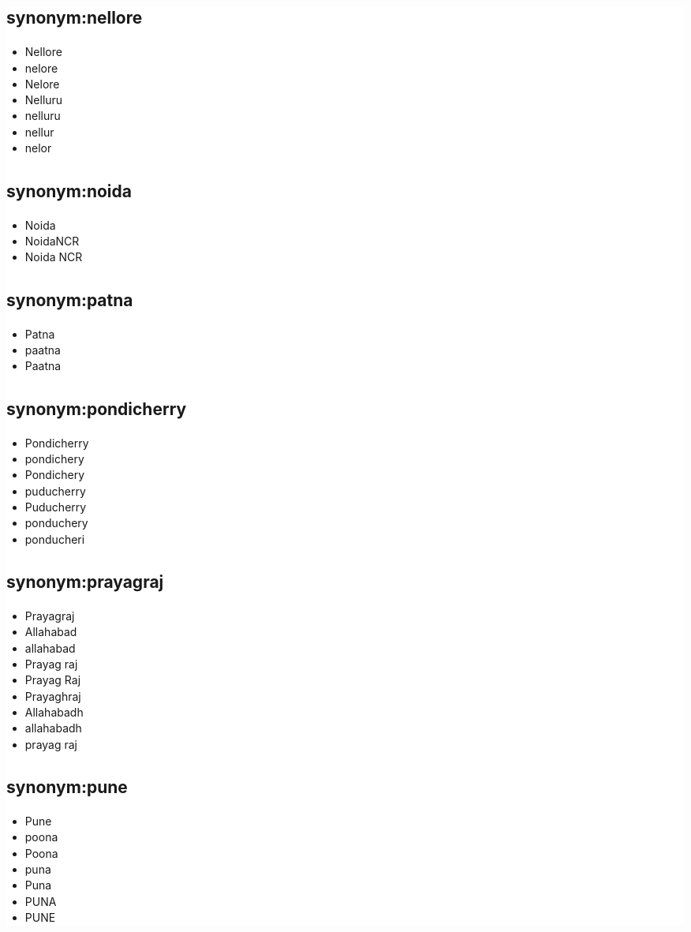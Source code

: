 ## synonym:nellore
- Nellore
- nelore
- Nelore
- Nelluru
- nelluru
- nellur
- nelor

## synonym:noida
- Noida
- NoidaNCR
- Noida NCR

## synonym:patna
- Patna
- paatna
- Paatna

## synonym:pondicherry
- Pondicherry
- pondichery
- Pondichery
- puducherry
- Puducherry
- ponduchery
- ponducheri

## synonym:prayagraj
- Prayagraj
- Allahabad
- allahabad
- Prayag raj
- Prayag Raj
- Prayaghraj
- Allahabadh
- allahabadh
- prayag raj

## synonym:pune
- Pune
- poona
- Poona
- puna
- Puna
- PUNA
- PUNE
